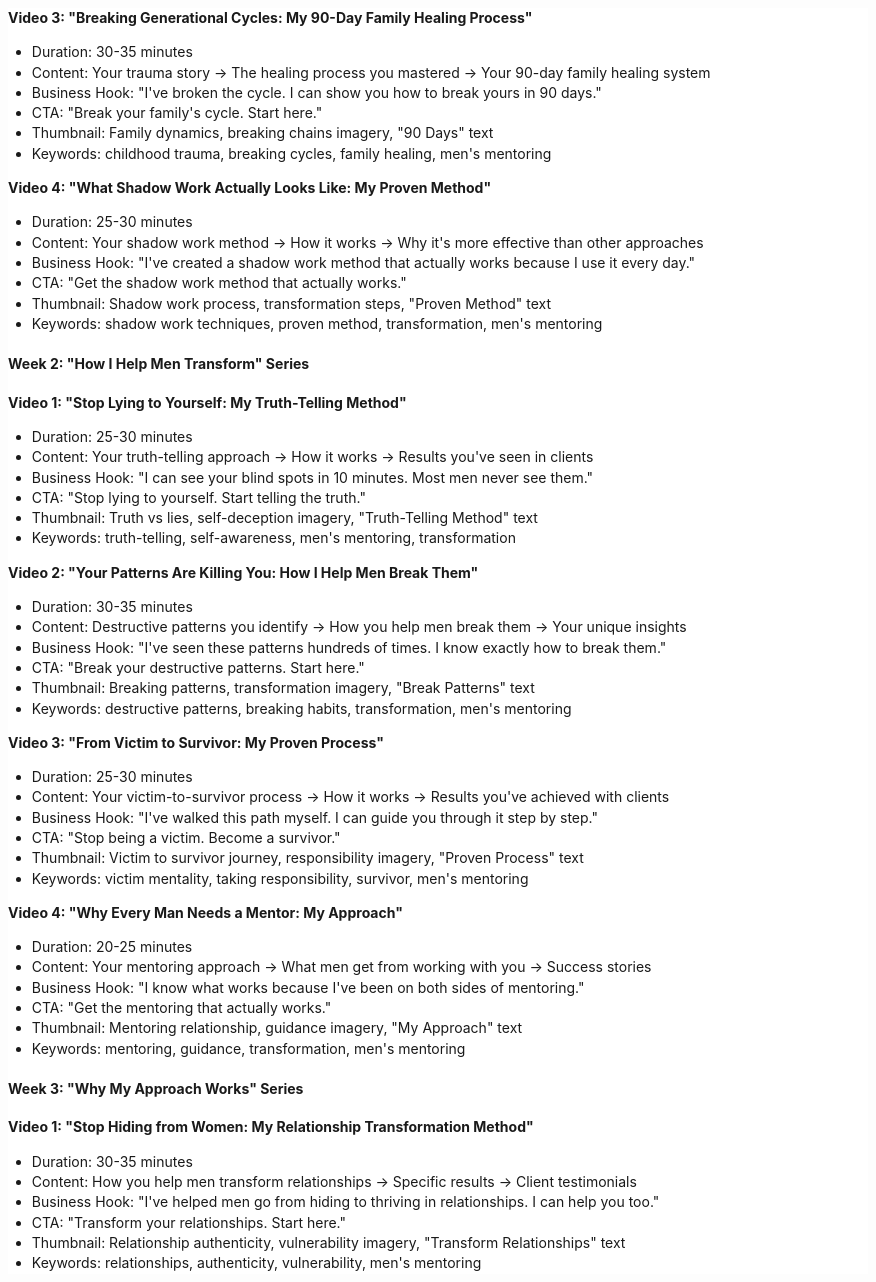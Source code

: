 **Video 3: "Breaking Generational Cycles: My 90-Day Family Healing Process"**
- Duration: 30-35 minutes
- Content: Your trauma story → The healing process you mastered → Your 90-day family healing system
- Business Hook: "I've broken the cycle. I can show you how to break yours in 90 days."
- CTA: "Break your family's cycle. Start here."
- Thumbnail: Family dynamics, breaking chains imagery, "90 Days" text
- Keywords: childhood trauma, breaking cycles, family healing, men's mentoring

**Video 4: "What Shadow Work Actually Looks Like: My Proven Method"**
- Duration: 25-30 minutes
- Content: Your shadow work method → How it works → Why it's more effective than other approaches
- Business Hook: "I've created a shadow work method that actually works because I use it every day."
- CTA: "Get the shadow work method that actually works."
- Thumbnail: Shadow work process, transformation steps, "Proven Method" text
- Keywords: shadow work techniques, proven method, transformation, men's mentoring

#### Week 2: "How I Help Men Transform" Series
**Video 1: "Stop Lying to Yourself: My Truth-Telling Method"**
- Duration: 25-30 minutes
- Content: Your truth-telling approach → How it works → Results you've seen in clients
- Business Hook: "I can see your blind spots in 10 minutes. Most men never see them."
- CTA: "Stop lying to yourself. Start telling the truth."
- Thumbnail: Truth vs lies, self-deception imagery, "Truth-Telling Method" text
- Keywords: truth-telling, self-awareness, men's mentoring, transformation

**Video 2: "Your Patterns Are Killing You: How I Help Men Break Them"**
- Duration: 30-35 minutes
- Content: Destructive patterns you identify → How you help men break them → Your unique insights
- Business Hook: "I've seen these patterns hundreds of times. I know exactly how to break them."
- CTA: "Break your destructive patterns. Start here."
- Thumbnail: Breaking patterns, transformation imagery, "Break Patterns" text
- Keywords: destructive patterns, breaking habits, transformation, men's mentoring

**Video 3: "From Victim to Survivor: My Proven Process"**
- Duration: 25-30 minutes
- Content: Your victim-to-survivor process → How it works → Results you've achieved with clients
- Business Hook: "I've walked this path myself. I can guide you through it step by step."
- CTA: "Stop being a victim. Become a survivor."
- Thumbnail: Victim to survivor journey, responsibility imagery, "Proven Process" text
- Keywords: victim mentality, taking responsibility, survivor, men's mentoring

**Video 4: "Why Every Man Needs a Mentor: My Approach"**
- Duration: 20-25 minutes
- Content: Your mentoring approach → What men get from working with you → Success stories
- Business Hook: "I know what works because I've been on both sides of mentoring."
- CTA: "Get the mentoring that actually works."
- Thumbnail: Mentoring relationship, guidance imagery, "My Approach" text
- Keywords: mentoring, guidance, transformation, men's mentoring

#### Week 3: "Why My Approach Works" Series
**Video 1: "Stop Hiding from Women: My Relationship Transformation Method"**
- Duration: 30-35 minutes
- Content: How you help men transform relationships → Specific results → Client testimonials
- Business Hook: "I've helped men go from hiding to thriving in relationships. I can help you too."
- CTA: "Transform your relationships. Start here."
- Thumbnail: Relationship authenticity, vulnerability imagery, "Transform Relationships" text
- Keywords: relationships, authenticity, vulnerability, men's mentoring
